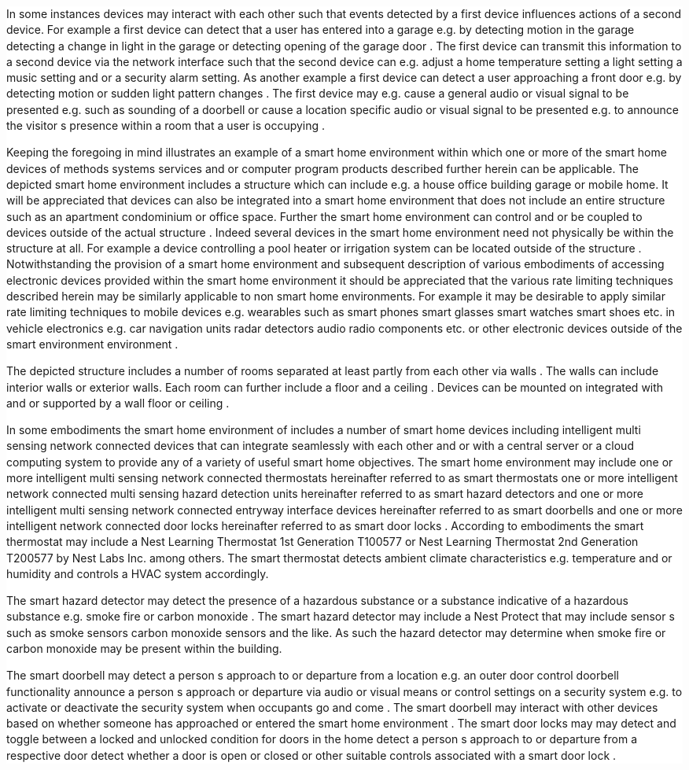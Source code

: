 In some instances devices may interact with each other such that events detected by a first device influences actions of a second device. For example a first device can detect that a user has entered into a garage e.g. by detecting motion in the garage detecting a change in light in the garage or detecting opening of the garage door . The first device can transmit this information to a second device via the network interface such that the second device can e.g. adjust a home temperature setting a light setting a music setting and or a security alarm setting. As another example a first device can detect a user approaching a front door e.g. by detecting motion or sudden light pattern changes . The first device may e.g. cause a general audio or visual signal to be presented e.g. such as sounding of a doorbell or cause a location specific audio or visual signal to be presented e.g. to announce the visitor s presence within a room that a user is occupying .

Keeping the foregoing in mind illustrates an example of a smart home environment within which one or more of the smart home devices of methods systems services and or computer program products described further herein can be applicable. The depicted smart home environment includes a structure which can include e.g. a house office building garage or mobile home. It will be appreciated that devices can also be integrated into a smart home environment that does not include an entire structure such as an apartment condominium or office space. Further the smart home environment can control and or be coupled to devices outside of the actual structure . Indeed several devices in the smart home environment need not physically be within the structure at all. For example a device controlling a pool heater or irrigation system can be located outside of the structure . Notwithstanding the provision of a smart home environment and subsequent description of various embodiments of accessing electronic devices provided within the smart home environment it should be appreciated that the various rate limiting techniques described herein may be similarly applicable to non smart home environments. For example it may be desirable to apply similar rate limiting techniques to mobile devices e.g. wearables such as smart phones smart glasses smart watches smart shoes etc. in vehicle electronics e.g. car navigation units radar detectors audio radio components etc. or other electronic devices outside of the smart environment environment .

The depicted structure includes a number of rooms separated at least partly from each other via walls . The walls can include interior walls or exterior walls. Each room can further include a floor and a ceiling . Devices can be mounted on integrated with and or supported by a wall floor or ceiling .

In some embodiments the smart home environment of includes a number of smart home devices including intelligent multi sensing network connected devices that can integrate seamlessly with each other and or with a central server or a cloud computing system to provide any of a variety of useful smart home objectives. The smart home environment may include one or more intelligent multi sensing network connected thermostats hereinafter referred to as smart thermostats one or more intelligent network connected multi sensing hazard detection units hereinafter referred to as smart hazard detectors and one or more intelligent multi sensing network connected entryway interface devices hereinafter referred to as smart doorbells and one or more intelligent network connected door locks hereinafter referred to as smart door locks . According to embodiments the smart thermostat may include a Nest Learning Thermostat 1st Generation T100577 or Nest Learning Thermostat 2nd Generation T200577 by Nest Labs Inc. among others. The smart thermostat detects ambient climate characteristics e.g. temperature and or humidity and controls a HVAC system accordingly.

The smart hazard detector may detect the presence of a hazardous substance or a substance indicative of a hazardous substance e.g. smoke fire or carbon monoxide . The smart hazard detector may include a Nest Protect that may include sensor s such as smoke sensors carbon monoxide sensors and the like. As such the hazard detector may determine when smoke fire or carbon monoxide may be present within the building.

The smart doorbell may detect a person s approach to or departure from a location e.g. an outer door control doorbell functionality announce a person s approach or departure via audio or visual means or control settings on a security system e.g. to activate or deactivate the security system when occupants go and come . The smart doorbell may interact with other devices based on whether someone has approached or entered the smart home environment . The smart door locks may may detect and toggle between a locked and unlocked condition for doors in the home detect a person s approach to or departure from a respective door detect whether a door is open or closed or other suitable controls associated with a smart door lock .
